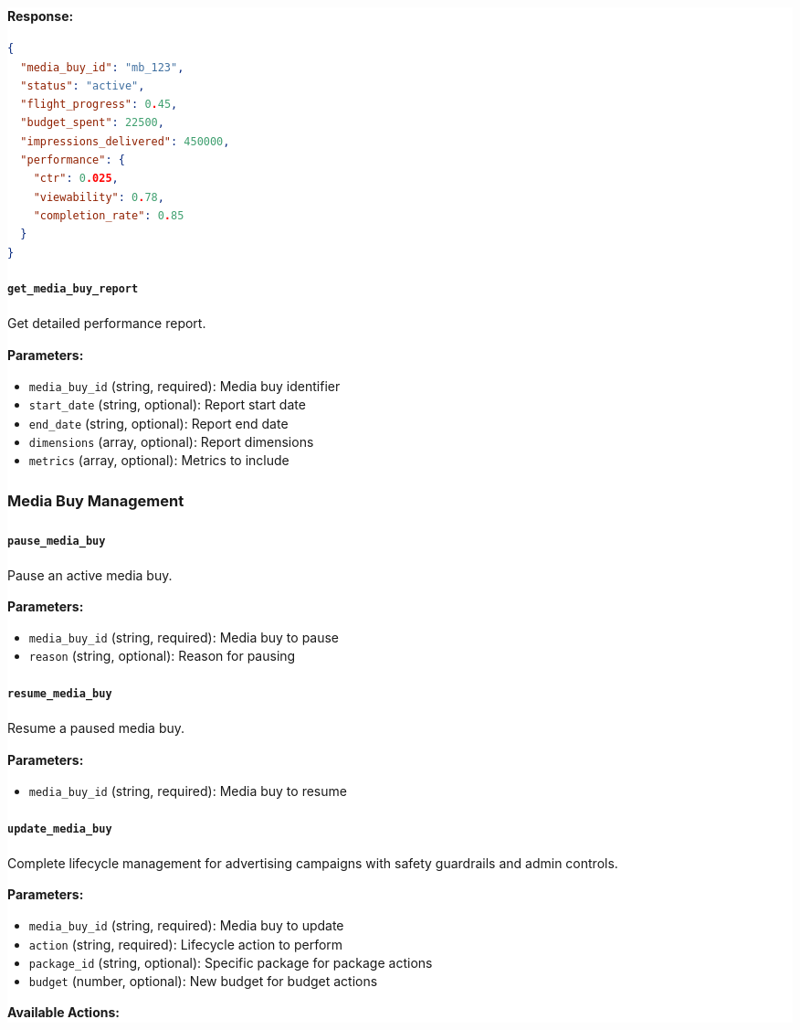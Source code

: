 **Response:**
```json
{
  "media_buy_id": "mb_123",
  "status": "active",
  "flight_progress": 0.45,
  "budget_spent": 22500,
  "impressions_delivered": 450000,
  "performance": {
    "ctr": 0.025,
    "viewability": 0.78,
    "completion_rate": 0.85
  }
}
```

#### `get_media_buy_report`

Get detailed performance report.

**Parameters:**
- `media_buy_id` (string, required): Media buy identifier
- `start_date` (string, optional): Report start date
- `end_date` (string, optional): Report end date
- `dimensions` (array, optional): Report dimensions
- `metrics` (array, optional): Metrics to include

### Media Buy Management

#### `pause_media_buy`

Pause an active media buy.

**Parameters:**
- `media_buy_id` (string, required): Media buy to pause
- `reason` (string, optional): Reason for pausing

#### `resume_media_buy`

Resume a paused media buy.

**Parameters:**
- `media_buy_id` (string, required): Media buy to resume

#### `update_media_buy`

Complete lifecycle management for advertising campaigns with safety guardrails and admin controls.

**Parameters:**
- `media_buy_id` (string, required): Media buy to update
- `action` (string, required): Lifecycle action to perform
- `package_id` (string, optional): Specific package for package actions
- `budget` (number, optional): New budget for budget actions

**Available Actions:**
